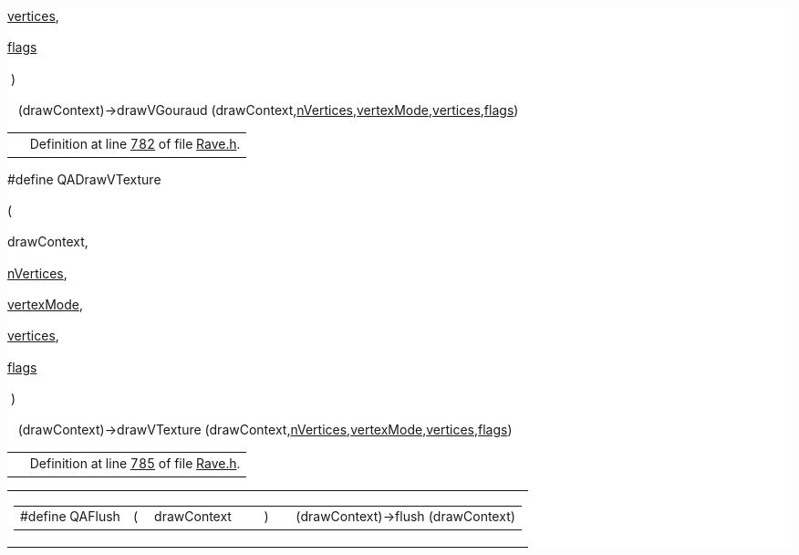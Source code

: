 <a href="Rave_8h.md#eb62d795002ea5ff009cb0dadb4e1cef" class="el">vertices</a>,

<a href="Rave_8h.md#4e5868d676cb634aa75b125a0f741abf" class="el">flags</a> 

 ) 

   (drawContext)-\>drawVGouraud (drawContext,<a href="Rave_8h.md#98fcbfb1ceb630e96dd3f03f247def3d" class="el">nVertices</a>,<a href="Rave_8h.md#414fc706229759ae1b260d979425d175" class="el">vertexMode</a>,<a href="Rave_8h.md#eb62d795002ea5ff009cb0dadb4e1cef" class="el">vertices</a>,<a href="Rave_8h.md#4e5868d676cb634aa75b125a0f741abf" class="el">flags</a>)

|  |  |
|----|----|
|   | Definition at line <a href="Rave_8h-source.md#l00782" class="el">782</a> of file <a href="Rave_8h-source.md" class="el">Rave.h</a>. |

<span id="c733aa40b9fdfb8d39f2412dea91c6ad" class="anchor"></span>

\#define QADrawVTexture

( 

drawContext,

<a href="Rave_8h.md#98fcbfb1ceb630e96dd3f03f247def3d" class="el">nVertices</a>,

<a href="Rave_8h.md#414fc706229759ae1b260d979425d175" class="el">vertexMode</a>,

<a href="Rave_8h.md#eb62d795002ea5ff009cb0dadb4e1cef" class="el">vertices</a>,

<a href="Rave_8h.md#4e5868d676cb634aa75b125a0f741abf" class="el">flags</a> 

 ) 

   (drawContext)-\>drawVTexture (drawContext,<a href="Rave_8h.md#98fcbfb1ceb630e96dd3f03f247def3d" class="el">nVertices</a>,<a href="Rave_8h.md#414fc706229759ae1b260d979425d175" class="el">vertexMode</a>,<a href="Rave_8h.md#eb62d795002ea5ff009cb0dadb4e1cef" class="el">vertices</a>,<a href="Rave_8h.md#4e5868d676cb634aa75b125a0f741abf" class="el">flags</a>)

|  |  |
|----|----|
|   | Definition at line <a href="Rave_8h-source.md#l00785" class="el">785</a> of file <a href="Rave_8h-source.md" class="el">Rave.h</a>. |

<span id="0d8bf67aec3f41160992c9e4254b6512" class="anchor"></span>

<table class="mdTable" data-cellpadding="2" data-cellspacing="0">
<colgroup>
<col style="width: 100%" />
</colgroup>
<tbody>
<tr>
<td class="mdRow"><table data-cellpadding="0" data-cellspacing="0" data-border="0">
<tbody>
<tr>
<td class="md" data-nowrap="" data-valign="top">#define QAFlush</td>
<td class="md" data-valign="top">( </td>
<td class="md" data-nowrap="" data-valign="top">drawContext </td>
<td class="mdname1" data-valign="top" data-nowrap=""></td>
<td class="md" data-valign="top"> ) </td>
<td class="md" data-nowrap="">   (drawContext)-&gt;flush (drawContext)</td>
</tr>
</tbody>
</table></td>
</tr>
</tbody>
</table>
